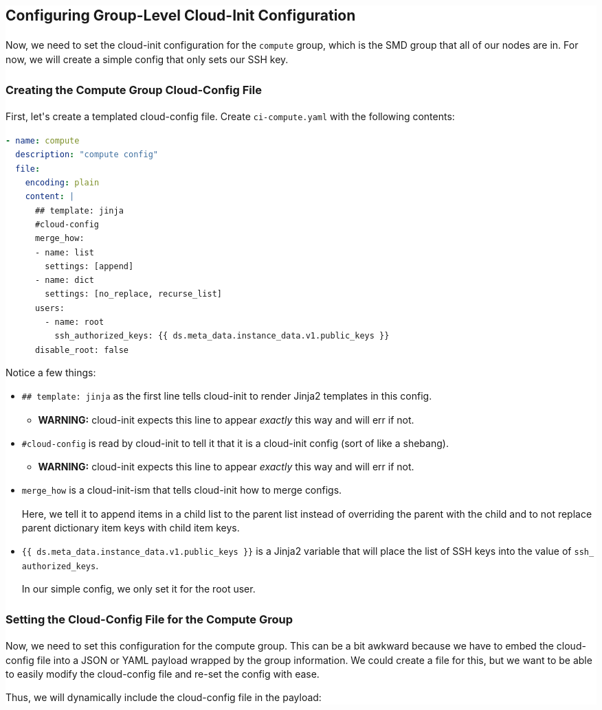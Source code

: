 ## Configuring Group-Level Cloud-Init Configuration

Now, we need to set the cloud-init configuration for the `compute` group, which is the SMD group that all of our nodes are in. For now, we will create a simple config that only sets our SSH key.

### Creating the Compute Group Cloud-Config File

First, let's create a templated cloud-config file. Create `ci-compute.yaml` with the following contents:

```yaml
- name: compute
  description: "compute config"
  file:
    encoding: plain
    content: |
      ## template: jinja
      #cloud-config
      merge_how:
      - name: list
        settings: [append]
      - name: dict
        settings: [no_replace, recurse_list]
      users:
        - name: root
          ssh_authorized_keys: {{ ds.meta_data.instance_data.v1.public_keys }}
      disable_root: false
```

Notice a few things:

- `## template: jinja` as the first line tells cloud-init to render Jinja2 templates in this config.
  - **WARNING:** cloud-init expects this line to appear _exactly_ this way and will err if not.
- `#cloud-config` is read by cloud-init to tell it that it is a cloud-init config (sort of like a shebang).
  - **WARNING:** cloud-init expects this line to appear _exactly_ this way and will err if not.
- `merge_how` is a cloud-init-ism that tells cloud-init how to merge configs.

  Here, we tell it to append items in a child list to the parent list instead of overriding the parent with the child and to not replace parent dictionary item keys with child item keys.
- `{{ ds.meta_data.instance_data.v1.public_keys }}` is a Jinja2 variable that will place the list of SSH keys into the value of `ssh_authorized_keys`.

  In our simple config, we only set it for the root user.

### Setting the Cloud-Config File for the Compute Group

Now, we need to set this configuration for the compute group. This can be a bit awkward because we have to embed the cloud-config file into a JSON or YAML payload wrapped by the group information. We could create a file for this, but we want to be able to easily modify the cloud-config file and re-set the config with ease.

Thus, we will dynamically include the cloud-config file in the payload:
